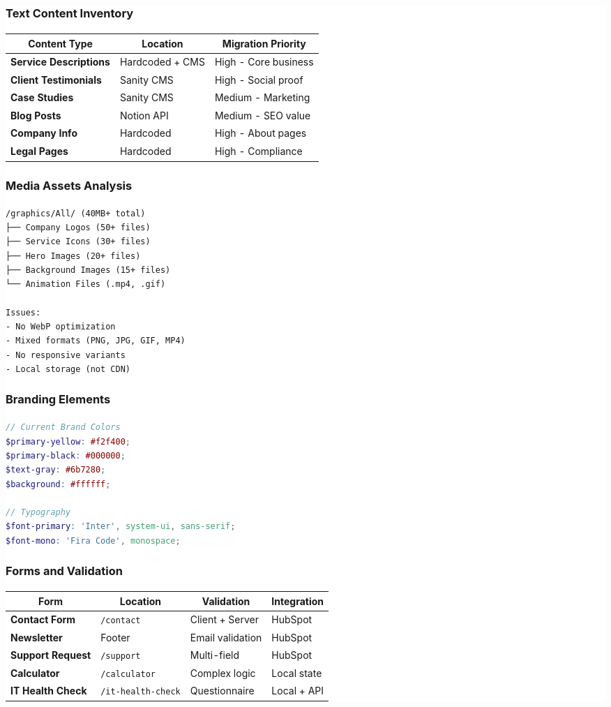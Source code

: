 ### Text Content Inventory
| Content Type | Location | Migration Priority |
|--------------|----------|-------------------|
| **Service Descriptions** | Hardcoded + CMS | High - Core business |
| **Client Testimonials** | Sanity CMS | High - Social proof |
| **Case Studies** | Sanity CMS | Medium - Marketing |
| **Blog Posts** | Notion API | Medium - SEO value |
| **Company Info** | Hardcoded | High - About pages |
| **Legal Pages** | Hardcoded | High - Compliance |

### Media Assets Analysis
```
/graphics/All/ (40MB+ total)
├── Company Logos (50+ files)
├── Service Icons (30+ files)
├── Hero Images (20+ files)
├── Background Images (15+ files)
└── Animation Files (.mp4, .gif)

Issues:
- No WebP optimization
- Mixed formats (PNG, JPG, GIF, MP4)
- No responsive variants
- Local storage (not CDN)
```

### Branding Elements
```scss
// Current Brand Colors
$primary-yellow: #f2f400;
$primary-black: #000000;
$text-gray: #6b7280;
$background: #ffffff;

// Typography
$font-primary: 'Inter', system-ui, sans-serif;
$font-mono: 'Fira Code', monospace;
```

### Forms and Validation
| Form | Location | Validation | Integration |
|------|----------|------------|-------------|
| **Contact Form** | `/contact` | Client + Server | HubSpot |
| **Newsletter** | Footer | Email validation | HubSpot |
| **Support Request** | `/support` | Multi-field | HubSpot |
| **Calculator** | `/calculator` | Complex logic | Local state |
| **IT Health Check** | `/it-health-check` | Questionnaire | Local + API |
